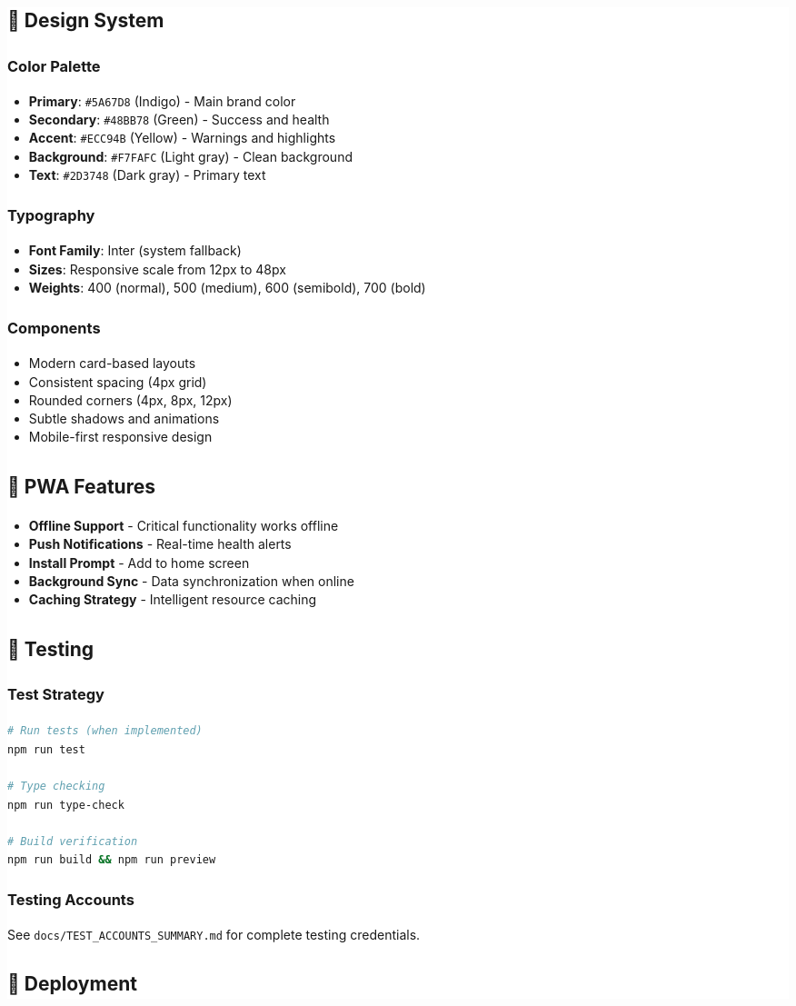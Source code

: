 ## 🎨 Design System

### Color Palette
- **Primary**: `#5A67D8` (Indigo) - Main brand color
- **Secondary**: `#48BB78` (Green) - Success and health
- **Accent**: `#ECC94B` (Yellow) - Warnings and highlights
- **Background**: `#F7FAFC` (Light gray) - Clean background
- **Text**: `#2D3748` (Dark gray) - Primary text

### Typography
- **Font Family**: Inter (system fallback)
- **Sizes**: Responsive scale from 12px to 48px
- **Weights**: 400 (normal), 500 (medium), 600 (semibold), 700 (bold)

### Components
- Modern card-based layouts
- Consistent spacing (4px grid)
- Rounded corners (4px, 8px, 12px)
- Subtle shadows and animations
- Mobile-first responsive design

## 📱 PWA Features

- **Offline Support** - Critical functionality works offline
- **Push Notifications** - Real-time health alerts
- **Install Prompt** - Add to home screen
- **Background Sync** - Data synchronization when online
- **Caching Strategy** - Intelligent resource caching

## 🧪 Testing

### Test Strategy
```bash
# Run tests (when implemented)
npm run test

# Type checking
npm run type-check

# Build verification
npm run build && npm run preview
```

### Testing Accounts
See `docs/TEST_ACCOUNTS_SUMMARY.md` for complete testing credentials.

## 🚀 Deployment
